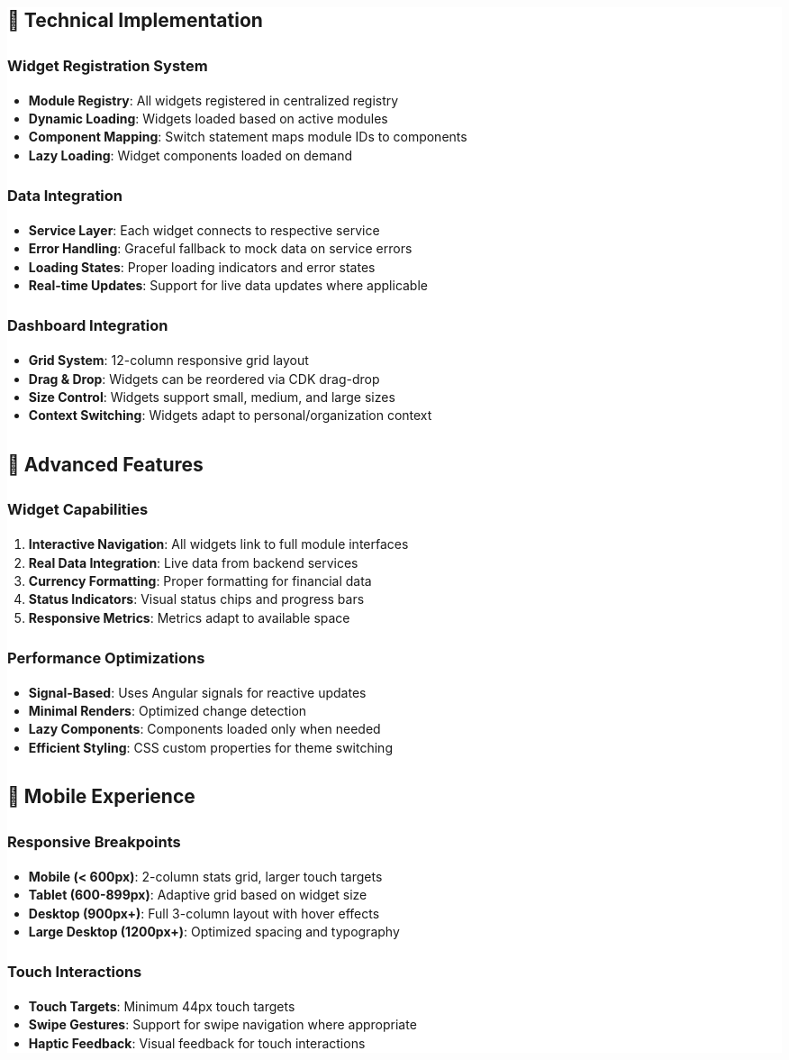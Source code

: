 ## 🔧 **Technical Implementation**

### Widget Registration System
- **Module Registry**: All widgets registered in centralized registry
- **Dynamic Loading**: Widgets loaded based on active modules
- **Component Mapping**: Switch statement maps module IDs to components
- **Lazy Loading**: Widget components loaded on demand

### Data Integration
- **Service Layer**: Each widget connects to respective service
- **Error Handling**: Graceful fallback to mock data on service errors
- **Loading States**: Proper loading indicators and error states
- **Real-time Updates**: Support for live data updates where applicable

### Dashboard Integration
- **Grid System**: 12-column responsive grid layout
- **Drag & Drop**: Widgets can be reordered via CDK drag-drop
- **Size Control**: Widgets support small, medium, and large sizes
- **Context Switching**: Widgets adapt to personal/organization context

## 🚀 **Advanced Features**

### Widget Capabilities
1. **Interactive Navigation**: All widgets link to full module interfaces
2. **Real Data Integration**: Live data from backend services
3. **Currency Formatting**: Proper formatting for financial data
4. **Status Indicators**: Visual status chips and progress bars
5. **Responsive Metrics**: Metrics adapt to available space

### Performance Optimizations
- **Signal-Based**: Uses Angular signals for reactive updates
- **Minimal Renders**: Optimized change detection
- **Lazy Components**: Components loaded only when needed
- **Efficient Styling**: CSS custom properties for theme switching

## 📱 **Mobile Experience**

### Responsive Breakpoints
- **Mobile (< 600px)**: 2-column stats grid, larger touch targets
- **Tablet (600-899px)**: Adaptive grid based on widget size
- **Desktop (900px+)**: Full 3-column layout with hover effects
- **Large Desktop (1200px+)**: Optimized spacing and typography

### Touch Interactions
- **Touch Targets**: Minimum 44px touch targets
- **Swipe Gestures**: Support for swipe navigation where appropriate
- **Haptic Feedback**: Visual feedback for touch interactions
